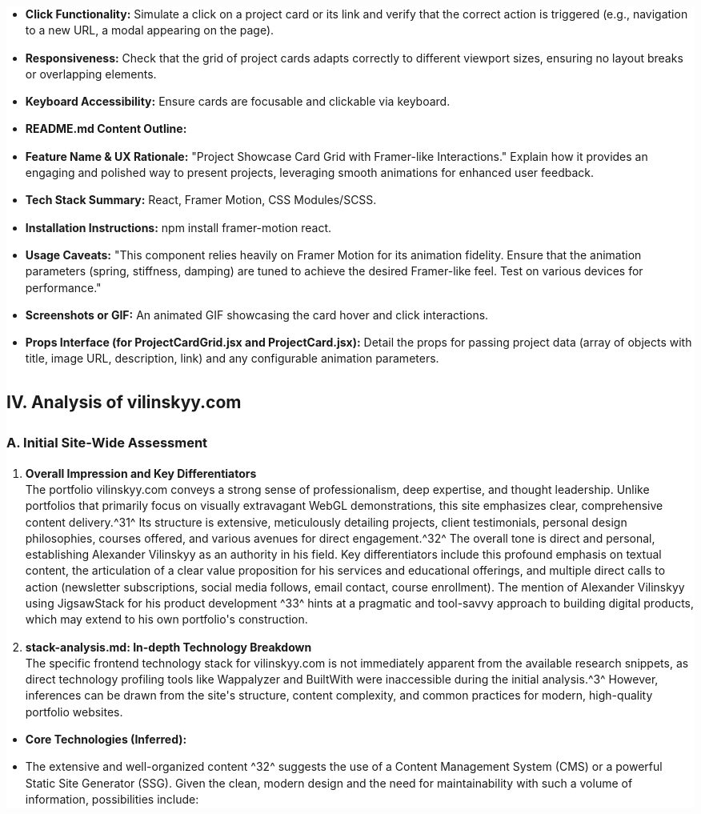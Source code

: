 - **Click Functionality:** Simulate a click on a project card or its link and verify that the correct action is triggered (e.g., navigation to a new URL, a modal appearing on the page).

- **Responsiveness:** Check that the grid of project cards adapts correctly to different viewport sizes, ensuring no layout breaks or overlapping elements.

- **Keyboard Accessibility:** Ensure cards are focusable and clickable via keyboard.

- **README.md Content Outline:**

- **Feature Name & UX Rationale:** "Project Showcase Card Grid with Framer-like Interactions." Explain how it provides an engaging and polished way to present projects, leveraging smooth animations for enhanced user feedback.

- **Tech Stack Summary:** React, Framer Motion, CSS Modules/SCSS.

- **Installation Instructions:** npm install framer-motion react.

- **Usage Caveats:** "This component relies heavily on Framer Motion for its animation fidelity. Ensure that the animation parameters (spring, stiffness, damping) are tuned to achieve the desired Framer-like feel. Test on various devices for performance."

- **Screenshots or GIF:** An animated GIF showcasing the card hover and click interactions.

- **Props Interface (for ProjectCardGrid.jsx and ProjectCard.jsx):** Detail the props for passing project data (array of objects with title, image URL, description, link) and any configurable animation parameters.

## **IV. Analysis of vilinskyy.com**

### **A. Initial Site-Wide Assessment**

1. **Overall Impression and Key Differentiators** \
   The portfolio vilinskyy.com conveys a strong sense of professionalism, deep expertise, and thought leadership. Unlike portfolios that primarily focus on visually extravagant WebGL demonstrations, this site emphasizes clear, comprehensive content delivery.^31^ Its structure is extensive, meticulously detailing projects, client testimonials, personal design philosophies, courses offered, and various avenues for direct engagement.^32^ The overall tone is direct and personal, establishing Alexander Vilinskyy as an authority in his field. Key differentiators include this profound emphasis on textual content, the articulation of a clear value proposition for his services and educational offerings, and multiple direct calls to action (newsletter subscriptions, social media follows, email contact, course enrollment). The mention of Alexander Vilinskyy using JigsawStack for his product development ^33^ hints at a pragmatic and tool-savvy approach to building digital products, which may extend to his own portfolio's construction.

2. **stack-analysis.md: In-depth Technology Breakdown** \
   The specific frontend technology stack for vilinskyy.com is not immediately apparent from the available research snippets, as direct technology profiling tools like Wappalyzer and BuiltWith were inaccessible during the initial analysis.^3^ However, inferences can be drawn from the site's structure, content complexity, and common practices for modern, high-quality portfolio websites.

- **Core Technologies (Inferred):**

- The extensive and well-organized content ^32^ suggests the use of a Content Management System (CMS) or a powerful Static Site Generator (SSG). Given the clean, modern design and the need for maintainability with such a volume of information, possibilities include:
